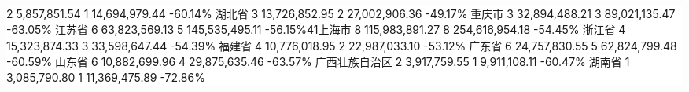 2
5,857,851.54
1
14,694,979.44
-60.14%
湖北省
3
13,726,852.95
2
27,002,906.36
-49.17%
重庆市
3
32,894,488.21
3
89,021,135.47
-63.05%
江苏省
6
63,823,569.13
5
145,535,495.11
-56.15%41上海市
8
115,983,891.27
8
254,616,954.18
-54.45%
浙江省
4
15,323,874.33
3
33,598,647.44
-54.39%
福建省
4
10,776,018.95
2
22,987,033.10
-53.12%
广东省
6
24,757,830.55
5
62,824,799.48
-60.59%
山东省
6
10,882,699.96
4
29,875,635.46
-63.57%
广西壮族自治区
2
3,917,759.55
1
9,911,108.11
-60.47%
湖南省
1
3,085,790.80
1
11,369,475.89
-72.86%